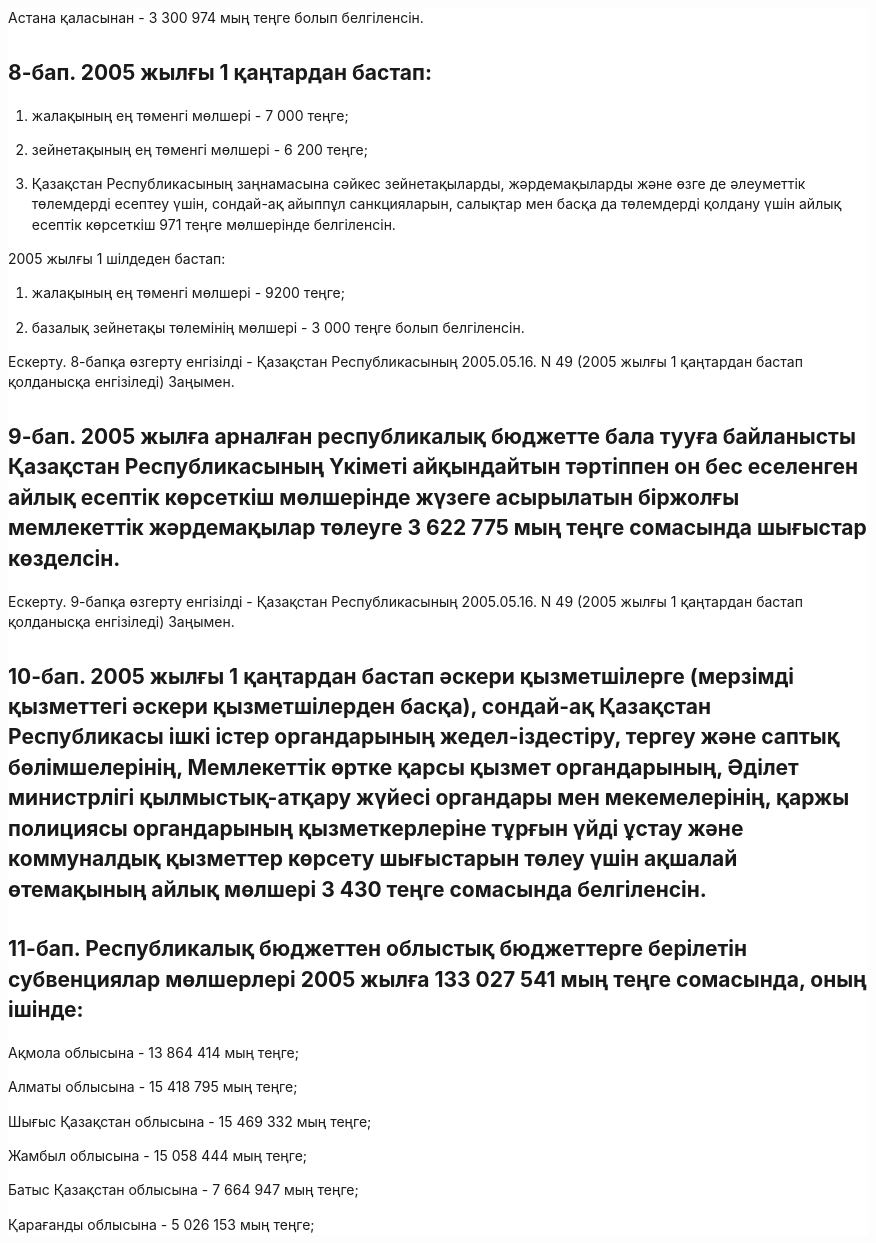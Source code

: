 Астана қаласынан - 3 300 974 мың теңге болып белгіленсiн.

## 8-бап. 2005 жылғы 1 қаңтардан бастап:

1) жалақының ең төменгі мөлшерi - 7 000 теңге;

2) зейнетақының ең төменгi мөлшерi - 6 200 теңге;

3) Қазақстан Республикасының заңнамасына сәйкес зейнетақыларды, жәрдемақыларды және өзге де әлеуметтік төлемдердi есептеу үшiн, сондай-ақ айыппұл санкцияларын, салықтар мен басқа да төлемдерді қолдану үшін айлық есептiк көрсеткiш 971 теңге мөлшерiнде белгiленсiн.

2005 жылғы 1 шiлдеден бастап:

1) жалақының ең төменгi мөлшерi - 9200 теңге;

2) базалық зейнетақы төлемiнiң мөлшерi - 3 000 теңге болып белгiленсiн.

Ескерту. 8-бапқа өзгерту енгізілді - Қазақстан Республикасының 2005.05.16. N 49 (2005 жылғы 1 қаңтардан бастап қолданысқа енгізіледі) Заңымен.

## 9-бап. 2005 жылға арналған республикалық бюджетте бала тууға байланысты Қазақстан Республикасының Үкiметi айқындайтын тәртіппен он бес еселенген айлық есептік көрсеткіш мөлшерінде жүзеге асырылатын бiржолғы мемлекеттiк жәрдемақылар төлеуге 3 622 775 мың теңге сомасында шығыстар көзделсiн.

Ескерту. 9-бапқа өзгерту енгізілді - Қазақстан Республикасының 2005.05.16. N 49 (2005 жылғы 1 қаңтардан бастап қолданысқа енгізіледі) Заңымен.

## 10-бап. 2005 жылғы 1 қаңтардан бастап әскери қызметшілерге (мерзiмдi қызметтегi әскери қызметшілерден басқа), сондай-ақ Қазақстан Республикасы iшкi істер органдарының жедел-iздестiру, тергеу және саптық бөлiмшелерiнiң, Мемлекеттік өртке қарсы қызмет органдарының, Әділет министрлiгi қылмыстық-атқару жүйесі органдары мен мекемелерінің, қаржы полициясы органдарының қызметкерлеріне тұрғын үйдi ұстау және коммуналдық қызметтер көрсету шығыстарын төлеу үшiн ақшалай өтемақының айлық мөлшерi 3 430 теңге сомасында белгiленсiн.

## 11-бап. Республикалық бюджеттен облыстық бюджеттерге берiлетiн субвенциялар мөлшерлерi 2005 жылға 133 027 541 мың теңге сомасында, оның iшiнде:

Ақмола облысына - 13 864 414 мың теңге;

Алматы облысына - 15 418 795 мың теңге;

Шығыс Қазақстан облысына - 15 469 332 мың теңге;

Жамбыл облысына - 15 058 444 мың теңге;

Батыс Қазақстан облысына - 7 664 947 мың теңге;

Қарағанды облысына - 5 026 153 мың теңге;
